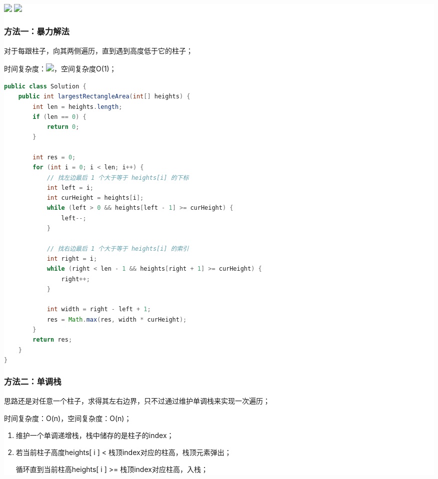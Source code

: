 <img src = 'https://github.com/leopardv10/DataStructure-and-ComputerAlgorithm/blob/master/%E6%A0%88/images/lc84-1.png?raw=true' width = 50%>

<img src = 'https://github.com/leopardv10/DataStructure-and-ComputerAlgorithm/blob/master/%E6%A0%88/images/lc84-2.png?raw=true' width = 50%>

### 方法一：暴力解法

对于每跟柱子，向其两侧遍历，直到遇到高度低于它的柱子；

时间复杂度：<img src = 'https://latex.codecogs.com/gif.latex?\\o(n^2)' />，空间复杂度O(1)；

```java
public class Solution {
    public int largestRectangleArea(int[] heights) {
        int len = heights.length;
        if (len == 0) {
            return 0;
        }

        int res = 0;
        for (int i = 0; i < len; i++) {
            // 找左边最后 1 个大于等于 heights[i] 的下标
            int left = i;
            int curHeight = heights[i];
            while (left > 0 && heights[left - 1] >= curHeight) {
                left--;
            }

            // 找右边最后 1 个大于等于 heights[i] 的索引
            int right = i;
            while (right < len - 1 && heights[right + 1] >= curHeight) {
                right++;
            }

            int width = right - left + 1;
            res = Math.max(res, width * curHeight);
        }
        return res;
    }
}
```



### 方法二：单调栈

思路还是对任意一个柱子，求得其左右边界，只不过通过维护单调栈来实现一次遍历；

时间复杂度：O(n)，空间复杂度：O(n)；

1. 维护一个单调递增栈，栈中储存的是柱子的index；

2. 若当前柱子高度heights[ i ] < 栈顶index对应的柱高，栈顶元素弹出；

   循环直到当前柱高heights[ i ] >= 栈顶index对应柱高，入栈； 
